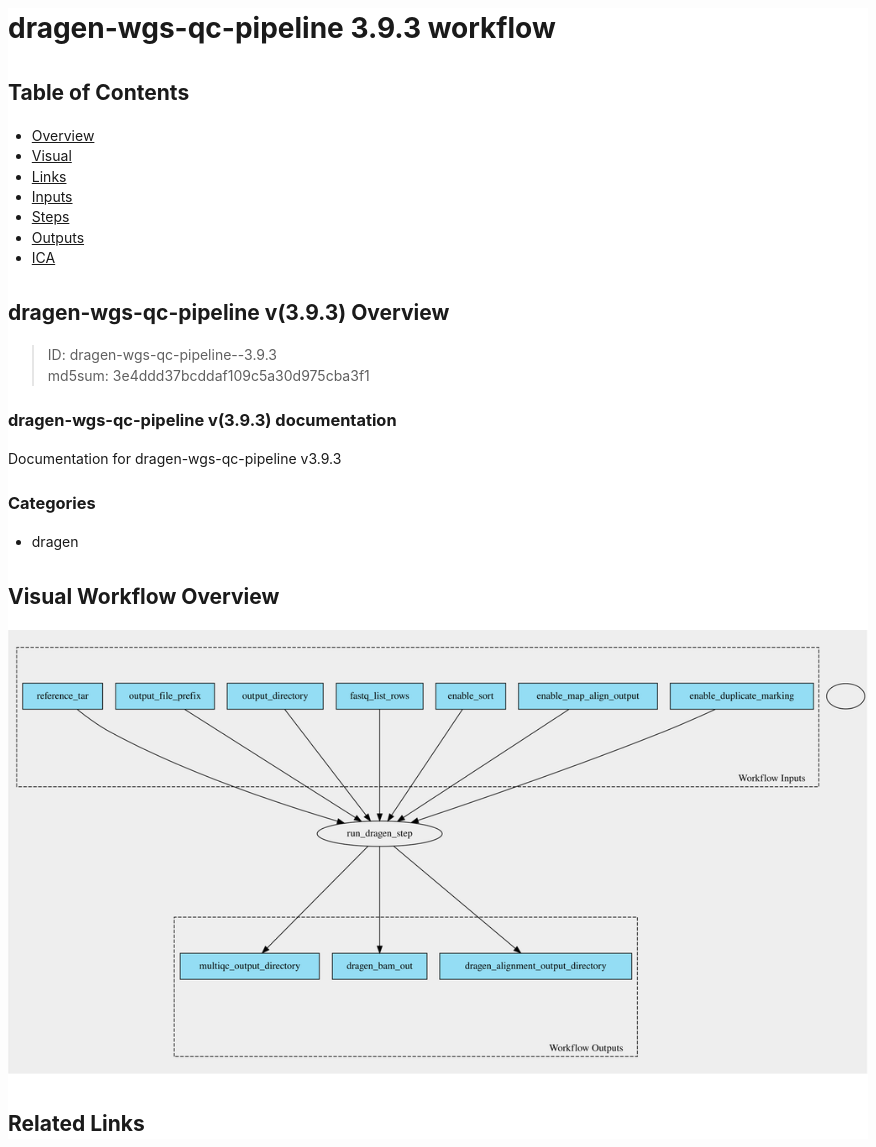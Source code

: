 
dragen-wgs-qc-pipeline 3.9.3 workflow
=====================================

## Table of Contents
  
- [Overview](#dragen-wgs-qc-pipeline-v393-overview)  
- [Visual](#visual-workflow-overview)  
- [Links](#related-links)  
- [Inputs](#dragen-wgs-qc-pipeline-v393-inputs)  
- [Steps](#dragen-wgs-qc-pipeline-v393-steps)  
- [Outputs](#dragen-wgs-qc-pipeline-v393-outputs)  
- [ICA](#ica)  


## dragen-wgs-qc-pipeline v(3.9.3) Overview



  
> ID: dragen-wgs-qc-pipeline--3.9.3  
> md5sum: 3e4ddd37bcddaf109c5a30d975cba3f1

### dragen-wgs-qc-pipeline v(3.9.3) documentation
  
Documentation for dragen-wgs-qc-pipeline v3.9.3

### Categories
  
- dragen  


## Visual Workflow Overview
  
[![dragen-wgs-qc-pipeline__3.9.3.svg](../../../../images/workflows/dragen-wgs-qc-pipeline/3.9.3/dragen-wgs-qc-pipeline__3.9.3.svg)](https://github.com/umccr/cwl-ica/raw/main/.github/catalogue/images/workflows/dragen-wgs-qc-pipeline/3.9.3/dragen-wgs-qc-pipeline__3.9.3.svg)
## Related Links
  